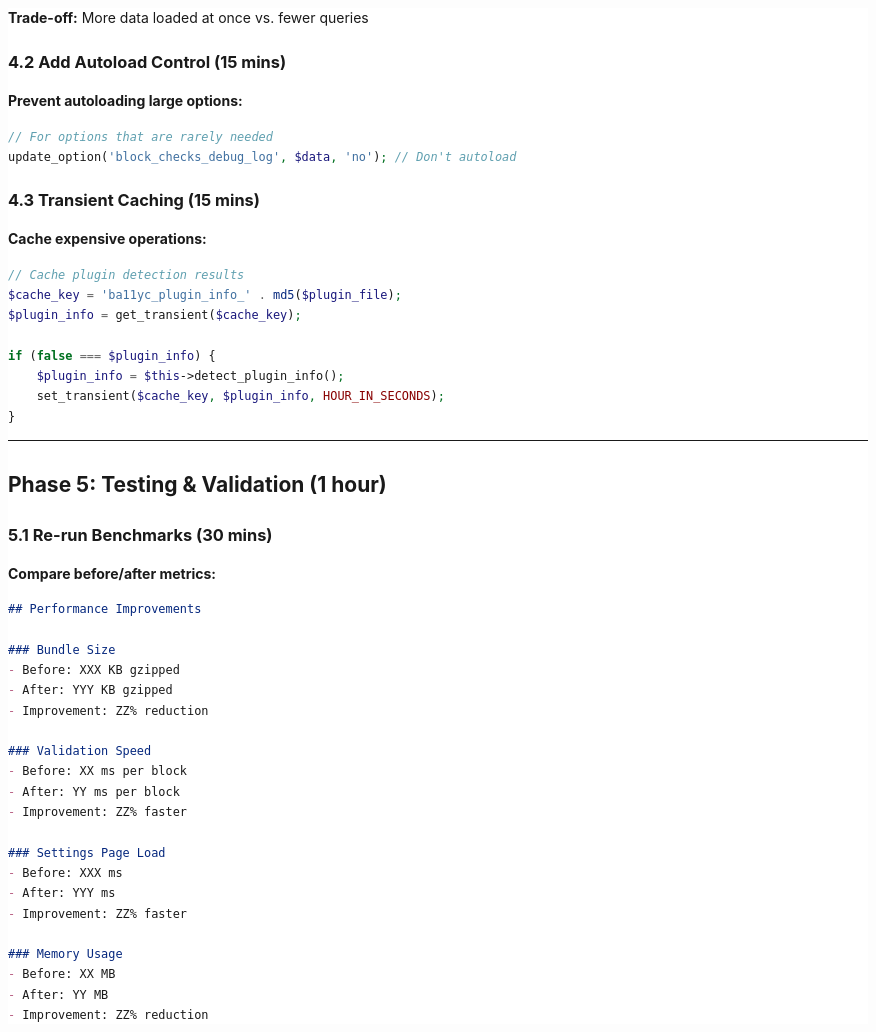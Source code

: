 **Trade-off:** More data loaded at once vs. fewer queries

### 4.2 Add Autoload Control (15 mins)

**Prevent autoloading large options:**

```php
// For options that are rarely needed
update_option('block_checks_debug_log', $data, 'no'); // Don't autoload
```

### 4.3 Transient Caching (15 mins)

**Cache expensive operations:**

```php
// Cache plugin detection results
$cache_key = 'ba11yc_plugin_info_' . md5($plugin_file);
$plugin_info = get_transient($cache_key);

if (false === $plugin_info) {
    $plugin_info = $this->detect_plugin_info();
    set_transient($cache_key, $plugin_info, HOUR_IN_SECONDS);
}
```

---

## Phase 5: Testing & Validation (1 hour)

### 5.1 Re-run Benchmarks (30 mins)

**Compare before/after metrics:**

```markdown
## Performance Improvements

### Bundle Size
- Before: XXX KB gzipped
- After: YYY KB gzipped
- Improvement: ZZ% reduction

### Validation Speed
- Before: XX ms per block
- After: YY ms per block
- Improvement: ZZ% faster

### Settings Page Load
- Before: XXX ms
- After: YYY ms
- Improvement: ZZ% faster

### Memory Usage
- Before: XX MB
- After: YY MB
- Improvement: ZZ% reduction
```
